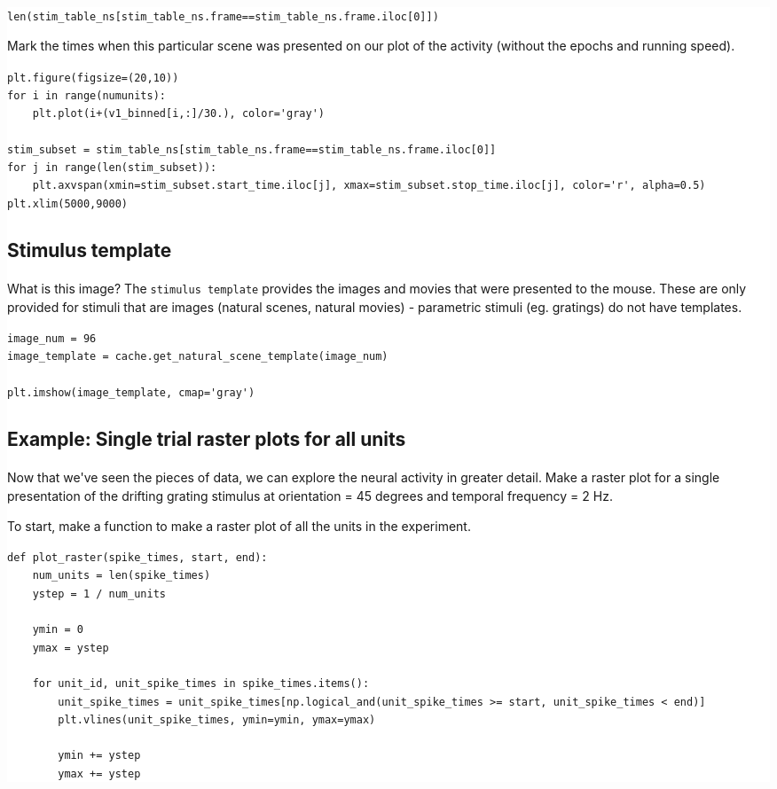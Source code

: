 ```{code-cell} ipython3
len(stim_table_ns[stim_table_ns.frame==stim_table_ns.frame.iloc[0]])
```

Mark the times when this particular scene was presented on our plot of the activity (without the epochs and running speed).

```{code-cell} ipython3
plt.figure(figsize=(20,10))
for i in range(numunits):
    plt.plot(i+(v1_binned[i,:]/30.), color='gray')

stim_subset = stim_table_ns[stim_table_ns.frame==stim_table_ns.frame.iloc[0]]
for j in range(len(stim_subset)):
    plt.axvspan(xmin=stim_subset.start_time.iloc[j], xmax=stim_subset.stop_time.iloc[j], color='r', alpha=0.5)
plt.xlim(5000,9000)
```

## Stimulus template
What is this image? The `stimulus template` provides the images and movies that
were presented to the mouse. These are only provided for stimuli that are images
(natural scenes, natural movies) - parametric stimuli (eg. gratings) do not have
templates.

```{code-cell} ipython3
image_num = 96
image_template = cache.get_natural_scene_template(image_num)

plt.imshow(image_template, cmap='gray')
```

## Example: Single trial raster plots for all units
Now that we've seen the pieces of data, we can explore the neural activity in
greater detail. Make a raster plot for a single presentation of the drifting
grating stimulus at orientation = 45 degrees and temporal frequency = 2 Hz.

To start, make a function to make a raster plot of all the units in the experiment.

```{code-cell} ipython3
def plot_raster(spike_times, start, end):
    num_units = len(spike_times)
    ystep = 1 / num_units

    ymin = 0
    ymax = ystep

    for unit_id, unit_spike_times in spike_times.items():
        unit_spike_times = unit_spike_times[np.logical_and(unit_spike_times >= start, unit_spike_times < end)]
        plt.vlines(unit_spike_times, ymin=ymin, ymax=ymax)

        ymin += ystep
        ymax += ystep
```
